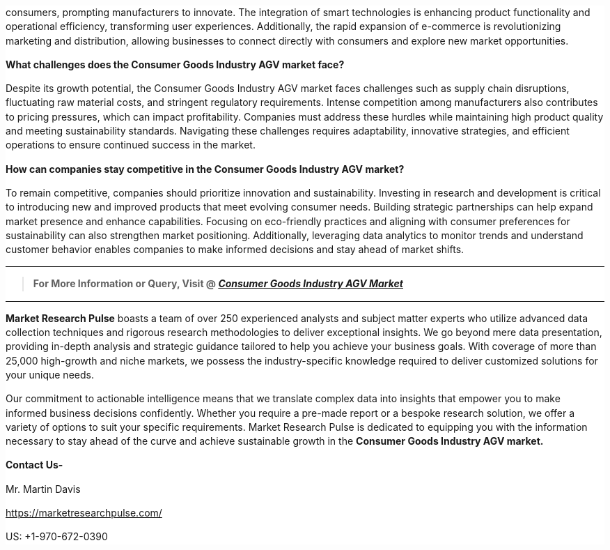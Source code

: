 consumers, prompting manufacturers to innovate. The integration of smart technologies is enhancing product functionality and operational efficiency, transforming user experiences. Additionally, the rapid expansion of e-commerce is revolutionizing marketing and distribution, allowing businesses to connect directly with consumers and explore new market opportunities.</p><p><strong>What challenges does the Consumer Goods Industry AGV market face?</strong></p><p>Despite its growth potential, the Consumer Goods Industry AGV market faces challenges such as supply chain disruptions, fluctuating raw material costs, and stringent regulatory requirements. Intense competition among manufacturers also contributes to pricing pressures, which can impact profitability. Companies must address these hurdles while maintaining high product quality and meeting sustainability standards. Navigating these challenges requires adaptability, innovative strategies, and efficient operations to ensure continued success in the market.</p><p><strong>How can companies stay competitive in the Consumer Goods Industry AGV market?</strong></p><p>To remain competitive, companies should prioritize innovation and sustainability. Investing in research and development is critical to introducing new and improved products that meet evolving consumer needs. Building strategic partnerships can help expand market presence and enhance capabilities. Focusing on eco-friendly practices and aligning with consumer preferences for sustainability can also strengthen market positioning. Additionally, leveraging data analytics to monitor trends and understand customer behavior enables companies to make informed decisions and stay ahead of market shifts.</p><hr /><blockquote><p><strong>For More Information or Query, Visit @&nbsp;<em><a href="https://marketresearchpulse.com/report/120993/consumer-goods-industry-agv-market?utm_source=Linkedin&utm_medium=0111">Consumer Goods Industry AGV Market</a></em></strong></p></blockquote><hr /><p><strong>Market Research Pulse</strong> boasts a team of over 250 experienced analysts and subject matter experts who utilize advanced data collection techniques and rigorous research methodologies to deliver exceptional insights. We go beyond mere data presentation, providing in-depth analysis and strategic guidance tailored to help you achieve your business goals. With coverage of more than 25,000 high-growth and niche markets, we possess the industry-specific knowledge required to deliver customized solutions for your unique needs.</p><p>Our commitment to actionable intelligence means that we translate complex data into insights that empower you to make informed business decisions confidently. Whether you require a pre-made report or a bespoke research solution, we offer a variety of options to suit your specific requirements. Market Research Pulse is dedicated to equipping you with the information necessary to stay ahead of the curve and achieve sustainable growth in the <strong>Consumer Goods Industry AGV market.</strong></p><p><strong>Contact Us-</strong></p><p>Mr. Martin Davis</p><p>https://marketresearchpulse.com/</p><p>US: +1-970-672-0390</p>
